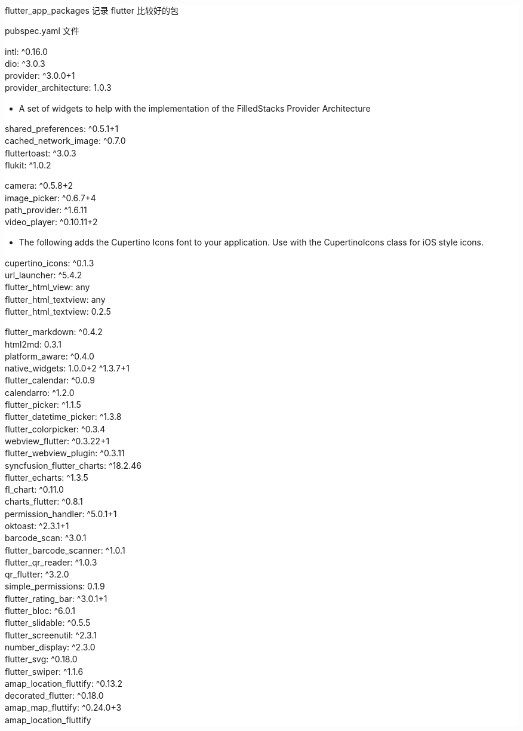 flutter_app_packages
记录 flutter 比较好的包

pubspec.yaml 文件

intl: ^0.16.0  
 dio: ^3.0.3  
 provider: ^3.0.0+1  
 provider_architecture: 1.0.3

- A set of widgets to help with the implementation of the FilledStacks Provider Architecture

shared_preferences: ^0.5.1+1  
 cached_network_image: ^0.7.0  
 fluttertoast: ^3.0.3  
 flukit: ^1.0.2

camera: ^0.5.8+2  
 image_picker: ^0.6.7+4  
 path_provider: ^1.6.11  
 video_player: ^0.10.11+2

- The following adds the Cupertino Icons font to your application.
  Use with the CupertinoIcons class for iOS style icons.

cupertino_icons: ^0.1.3  
 url_launcher: ^5.4.2  
 flutter_html_view: any  
 flutter_html_textview: any  
 flutter_html_textview: 0.2.5

flutter_markdown: ^0.4.2  
 html2md: 0.3.1  
 platform_aware: ^0.4.0  
 native_widgets: 1.0.0+2 ^1.3.7+1  
 flutter_calendar: ^0.0.9  
 calendarro: ^1.2.0  
 flutter_picker: ^1.1.5  
 flutter_datetime_picker: ^1.3.8  
 flutter_colorpicker: ^0.3.4  
 webview_flutter: ^0.3.22+1  
 flutter_webview_plugin: ^0.3.11  
 syncfusion_flutter_charts: ^18.2.46  
 flutter_echarts: ^1.3.5  
 fl_chart: ^0.11.0  
 charts_flutter: ^0.8.1  
 permission_handler: ^5.0.1+1  
 oktoast: ^2.3.1+1  
 barcode_scan: ^3.0.1  
 flutter_barcode_scanner: ^1.0.1  
 flutter_qr_reader: ^1.0.3  
 qr_flutter: ^3.2.0  
 simple_permissions: 0.1.9  
 flutter_rating_bar: ^3.0.1+1  
 flutter_bloc: ^6.0.1  
 flutter_slidable: ^0.5.5  
 flutter_screenutil: ^2.3.1  
 number_display: ^2.3.0  
 flutter_svg: ^0.18.0  
 flutter_swiper: ^1.1.6  
 amap_location_fluttify: ^0.13.2  
 decorated_flutter: ^0.18.0  
 amap_map_fluttify: ^0.24.0+3  
 amap_location_fluttify
